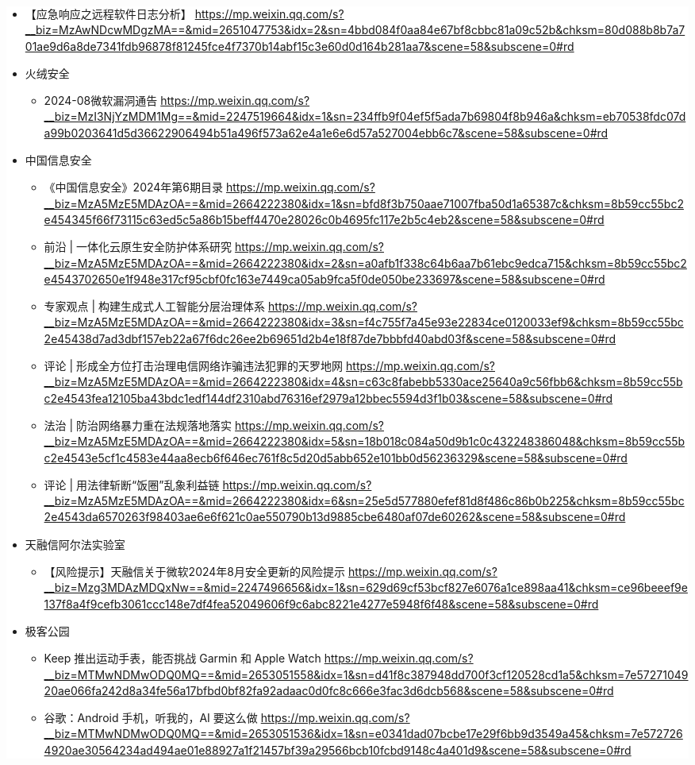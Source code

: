   - 【应急响应之远程软件日志分析】
https://mp.weixin.qq.com/s?__biz=MzAwNDcwMDgzMA==&mid=2651047753&idx=2&sn=4bbd084f0aa84e67bf8cbbc81a09c52b&chksm=80d088b8b7a701ae9d6a8de7341fdb96878f81245fce4f7370b14abf15c3e60d0d164b281aa7&scene=58&subscene=0#rd

- 火绒安全
  - 2024-08微软漏洞通告
https://mp.weixin.qq.com/s?__biz=MzI3NjYzMDM1Mg==&mid=2247519664&idx=1&sn=234ffb9f04ef5f5ada7b69804f8b946a&chksm=eb70538fdc07da99b0203641d5d36622906494b51a496f573a62e4a1e6e6d57a527004ebb6c7&scene=58&subscene=0#rd

- 中国信息安全
  - 《中国信息安全》2024年第6期目录
https://mp.weixin.qq.com/s?__biz=MzA5MzE5MDAzOA==&mid=2664222380&idx=1&sn=bfd8f3b750aae71007fba50d1a65387c&chksm=8b59cc55bc2e454345f66f73115c63ed5c5a86b15beff4470e28026c0b4695fc117e2b5c4eb2&scene=58&subscene=0#rd

  - 前沿 | 一体化云原生安全防护体系研究
https://mp.weixin.qq.com/s?__biz=MzA5MzE5MDAzOA==&mid=2664222380&idx=2&sn=a0afb1f338c64b6aa7b61ebc9edca715&chksm=8b59cc55bc2e4543702650e1f948e317cf95cbf0fc163e7449ca05ab9fca5f0de050be233697&scene=58&subscene=0#rd

  - 专家观点 | 构建生成式人工智能分层治理体系
https://mp.weixin.qq.com/s?__biz=MzA5MzE5MDAzOA==&mid=2664222380&idx=3&sn=f4c755f7a45e93e22834ce0120033ef9&chksm=8b59cc55bc2e45438d7ad3dbf157eb22a67f6dc26ee2b69651d2b4e18f87de7bbbfd40abd03f&scene=58&subscene=0#rd

  - 评论 | 形成全方位打击治理电信网络诈骗违法犯罪的天罗地网
https://mp.weixin.qq.com/s?__biz=MzA5MzE5MDAzOA==&mid=2664222380&idx=4&sn=c63c8fabebb5330ace25640a9c56fbb6&chksm=8b59cc55bc2e4543fea12105ba43bdc1edf144df2310abd76316ef2979a12bbec5594d3f1b03&scene=58&subscene=0#rd

  - 法治 | 防治网络暴力重在法规落地落实
https://mp.weixin.qq.com/s?__biz=MzA5MzE5MDAzOA==&mid=2664222380&idx=5&sn=18b018c084a50d9b1c0c432248386048&chksm=8b59cc55bc2e4543e5cf1c4583e44aa8ecb6f646ec761f8c5d20d5abb652e101bb0d56236329&scene=58&subscene=0#rd

  - 评论 | 用法律斩断“饭圈”乱象利益链
https://mp.weixin.qq.com/s?__biz=MzA5MzE5MDAzOA==&mid=2664222380&idx=6&sn=25e5d577880efef81d8f486c86b0b225&chksm=8b59cc55bc2e4543da6570263f98403ae6e6f621c0ae550790b13d9885cbe6480af07de60262&scene=58&subscene=0#rd

- 天融信阿尔法实验室
  - 【风险提示】天融信关于微软2024年8月安全更新的风险提示
https://mp.weixin.qq.com/s?__biz=Mzg3MDAzMDQxNw==&mid=2247496656&idx=1&sn=629d69cf53bcf827e6076a1ce898aa41&chksm=ce96beeef9e137f8a4f9cefb3061ccc148e7df4fea52049606f9c6abc8221e4277e5948f6f48&scene=58&subscene=0#rd

- 极客公园
  - Keep 推出运动手表，能否挑战 Garmin 和 Apple Watch
https://mp.weixin.qq.com/s?__biz=MTMwNDMwODQ0MQ==&mid=2653051558&idx=1&sn=d41f8c387948dd700f3cf120528cd1a5&chksm=7e5727104920ae066fa242d8a34fe56a17bfbd0bf82fa92adaac0d0fc8c666e3fac3d6dcb568&scene=58&subscene=0#rd

  - 谷歌：Android 手机，听我的，AI 要这么做
https://mp.weixin.qq.com/s?__biz=MTMwNDMwODQ0MQ==&mid=2653051536&idx=1&sn=e0341dad07bcbe17e29f6bb9d3549a45&chksm=7e5727264920ae30564234ad494ae01e88927a1f21457bf39a29566bcb10fcbd9148c4a401d9&scene=58&subscene=0#rd
